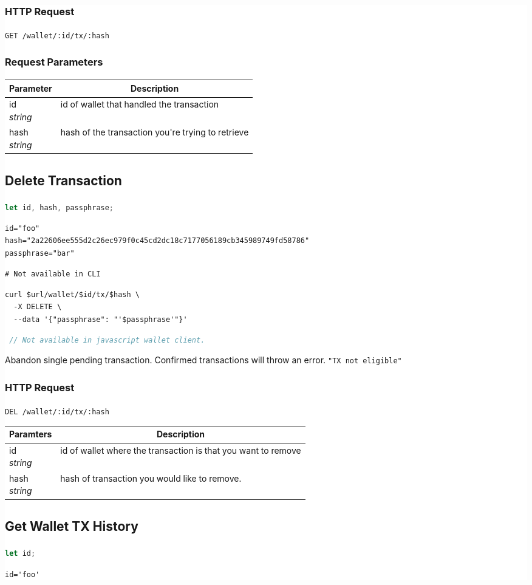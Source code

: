 ### HTTP Request

`GET /wallet/:id/tx/:hash`

### Request Parameters
Parameter | Description
--------- | --------------
id <br> _string_ | id of wallet that handled the transaction
hash <br> _string_ | hash of the transaction you're trying to retrieve

## Delete Transaction
```javascript
let id, hash, passphrase;
```

```shell--vars
id="foo"
hash="2a22606ee555d2c26ec979f0c45cd2dc18c7177056189cb345989749fd58786"
passphrase="bar"
```

```shell--cli
# Not available in CLI
```

```shell--curl
curl $url/wallet/$id/tx/$hash \
  -X DELETE \
  --data '{"passphrase": "'$passphrase'"}'
```

```javascript
 // Not available in javascript wallet client.
```

Abandon single pending transaction. Confirmed transactions will throw an error.
`"TX not eligible"`

### HTTP Request

`DEL /wallet/:id/tx/:hash`

Paramters | Description
----------| --------------------
id <br> _string_ | id of wallet where the transaction is that you want to remove
hash <br> _string_ | hash of transaction you would like to remove.

## Get Wallet TX History

```javascript
let id;
```

```shell--vars
id='foo'
```
